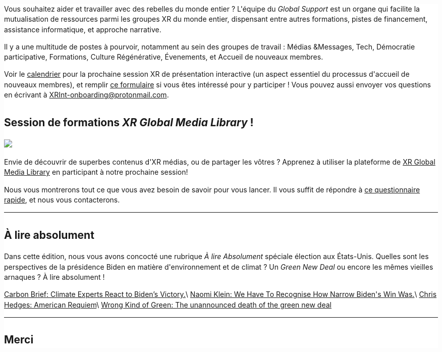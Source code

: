 Vous souhaitez aider et travailler avec des rebelles du monde entier ?
L'équipe du _Global Support_ est un organe qui facilite la mutualisation de
ressources parmi les groupes XR du monde entier, dispensant entre autres
formations, pistes de financement, assistance informatique, et approche
narrative.

Il y a une multitude de postes à pourvoir, notamment au sein des groupes de
travail : Médias &Messages, Tech, Démocratie participative, Formations,
Culture Régénérative, Évenements, et Accueil de nouveaux membres.

Voir le
[calendrier](https://cloud.organise.earth/apps/calendar/p/iCoaNMwWCwFWbpHw/dayGridMonth/2020-11-01)
pour la prochaine session XR de présentation interactive (un aspect
essentiel du processus d'accueil de nouveaux membres), et remplir [ce
formulaire](https://forms.organise.earth/index.php?r=survey/index&sid=433164&lang=en)
si vous êtes intéressé pour y participer ! Vous pouvez aussi envoyer vos
questions en écrivant à XRInt-onboarding@protonmail.com.

## Session de formations _XR Global Media Library_ !

![](/assets/uploads/aa4918d0-5536-4864-91f3-a0b32ce13bb1.jpg)

Envie de découvrir de superbes contenus d'XR médias, ou de partager les
vôtres ? Apprenez à utiliser la plateforme de [XR Global Media
Library](https://show.pics.io/xr-global-media-resources-public) en
participant à notre prochaine session!

Nous vous montrerons tout ce que vous avez besoin de savoir pour vous
lancer. Il vous suffit de répondre à [ce questionnaire
rapide](https://forms.organise.earth/index.php?r=survey/index&sid=588393&lang=en),
et nous vous contacterons.

- - -

## À lire absolument

Dans cette édition, nous vous avons concocté une rubrique _À lire Absolument_ spéciale élection aux États-Unis. Quelles sont les perspectives de la présidence Biden en matière d'environnement et de climat ? Un _Green New Deal_ ou encore les mêmes vieilles arnaques ? À lire absolument !  

[Carbon Brief: Climate Experts React to Biden’s
Victory.](https://www.carbonbrief.org/us-election-climate-experts-react-to-joe-bidens-victory)\ 
[Naomi Klein: We Have To Recognise How Narrow Biden's Win
Was.](https://www.theguardian.com/commentisfree/2020/nov/08/joe-biden-risky-candidate-us-election)\ 
[Chris Hedges: American
Requiem](https://scheerpost.com/2020/11/05/chris-hedges-american-requiem/)\ 
[Wrong Kind of Green: The unannounced death of the green new
deal](http://www.wrongkindofgreen.org/2020/09/11/the-unannounced-death-of-the-green-new-deal-part-1-what-happened-to-the-peoples-plan/)

- - -

## Merci

